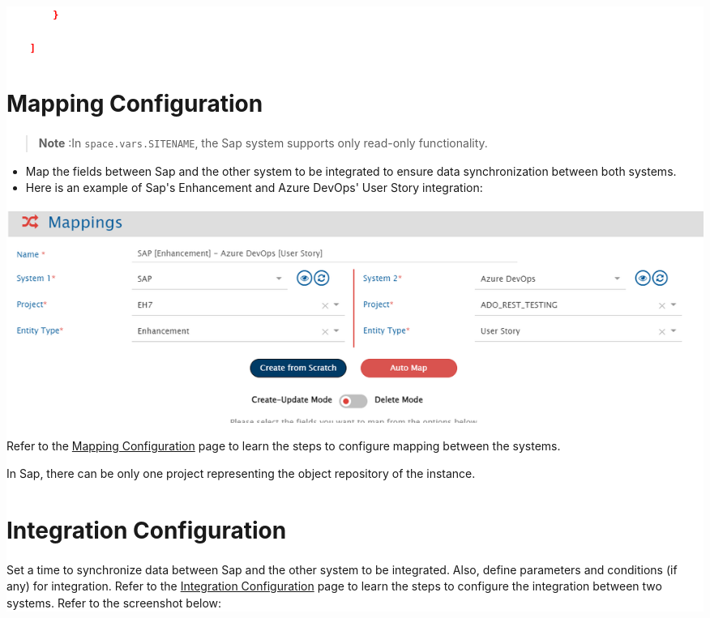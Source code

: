 ```json
        }

    ]
```

# Mapping Configuration

> **Note** :In <code class="expression">space.vars.SITENAME</code>, the Sap system supports only read-only functionality.

- Map the fields between Sap and the other system to be integrated to ensure data synchronization between both systems.
- Here is an example of Sap's Enhancement and Azure DevOps' User Story integration:

<p align="center">
  <img src="../assets/Sap_mapping_preview.png" />
</p>

Refer to the [Mapping Configuration](../integrate/mapping-configuration.md) page to learn the steps to configure mapping between the systems.

In Sap, there can be only one project representing the object repository of the instance.

# Integration Configuration

Set a time to synchronize data between Sap and the other system to be integrated. Also, define parameters and conditions (if any) for integration. Refer to the [Integration Configuration](../integrate/integration-configuration.md) page to learn the steps to configure the integration between two systems. Refer to the screenshot below:

<p align="center">